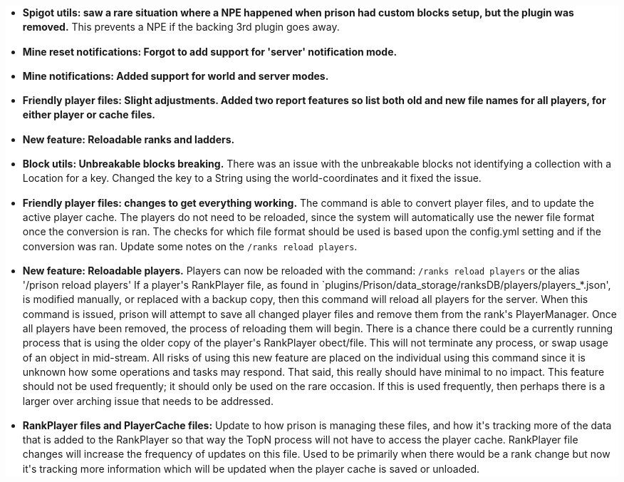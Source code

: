 * **Spigot utils: saw a rare situation where a NPE happened when prison had custom blocks setup, but the plugin was removed.**
This prevents a NPE if the backing 3rd plugin goes away.



* **Mine reset notifications: Forgot to add support for 'server' notification mode.**


* **Mine notifications: Added support for world and server modes.**



* **Friendly player files: Slight adjustments.  Added two report features so list both old and new file names for all players, for either player or cache files.**


* **New feature: Reloadable ranks and ladders.**


* **Block utils: Unbreakable blocks breaking.**  There was an issue with the unbreakable blocks not identifying a collection with a Location for a key.  Changed the key to a String using the world-coordinates and it fixed the issue.


* **Friendly player files: changes to get everything working.**
The command is able to convert player files, and to update the active player cache.
The players do not need to be reloaded, since the system will automatically use the newer file format once the conversion is ran.
The checks for which file format should be used is based upon the config.yml setting and if the conversion was ran.
Update some notes on the `/ranks reload players`.


* **New feature: Reloadable players.**
Players can now be reloaded with the command: `/ranks reload players` or the alias '/prison reload players'
If a player's RankPlayer file, as found in `plugins/Prison/data_storage/ranksDB/players/players_*.json', is modified manually, or replaced with a backup copy, then this command will reload all players for the server.
When this command is issued, prison will attempt to save all changed player files and remove them from the rank's PlayerManager.  Once all players have been removed, the process of reloading them will begin.
There is a chance there could be a currently running process that is using the older copy of the player's RankPlayer obect/file.  This will not terminate any process, or swap usage of an object in mid-stream.
All risks of using this new feature are placed on the individual using this command since it is unknown how some operations and tasks may respond.  That said, this really should have minimal to no impact.
This feature should not be used frequently; it should only be used on the rare occasion.  If this is used frequently, then perhaps there is a larger over arching issue that needs to be addressed.


* **RankPlayer files and PlayerCache files:** Update to how prison is managing these files, and how it's tracking more of the data that is added to the RankPlayer so that way the TopN process will not have to access the player cache.
RankPlayer file changes will increase the frequency of updates on this file.  Used to be primarily when there would be a rank change but now it's tracking more information which will be updated when the player cache is saved or unloaded.
